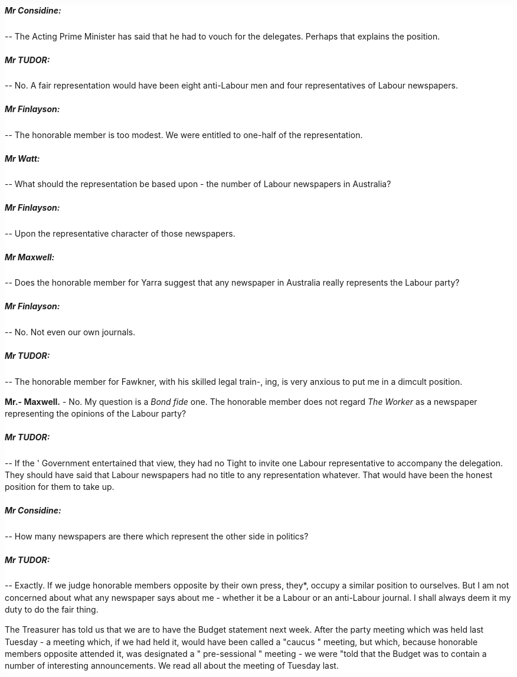 ##### Mr Considine:

-- The Acting Prime Minister has said that he had to vouch for the delegates. Perhaps that explains the position. 

##### Mr TUDOR:

-- No. A fair representation would have been eight anti-Labour men and four representatives of Labour newspapers. 

##### Mr Finlayson:

-- The honorable member is too modest. We were entitled to one-half of the representation. 

##### Mr Watt:

-- What should the representation be based upon - the number of Labour newspapers in Australia? 

##### Mr Finlayson:

-- Upon the representative character of those newspapers. 

##### Mr Maxwell:

-- Does the honorable member for Yarra suggest that any newspaper in Australia really represents the Labour party? 

##### Mr Finlayson:

-- No. Not even our own journals. 

##### Mr TUDOR:

-- The honorable member for Fawkner, with his skilled legal train-, ing, is very anxious to put me in a dimcult position. 


 **Mr.- Maxwell.** - No. My question is a  *Bond fide*  one. The honorable member does not regard  *The Worker*  as a newspaper representing the opinions of the Labour party? 

##### Mr TUDOR:

-- If the ' Government entertained that view, they had no Tight to invite one Labour representative to accompany the delegation. They should have said that Labour newspapers had no title to any representation whatever. That would have been the honest position for them to take up. 

##### Mr Considine:

-- How many newspapers are there which represent the other side in politics? 

##### Mr TUDOR:

-- Exactly. If we judge honorable members opposite by their own press, they*, occupy a similar position to ourselves. But I am not concerned about what any newspaper says about me - whether it be a Labour or an anti-Labour journal. I shall always deem it my duty to do the fair thing. 

The Treasurer has told us that we are to have the Budget statement next week. After the party meeting which was held last Tuesday - a meeting which, if we had held it, would have been called a "caucus " meeting, but which, because honorable members opposite attended it, was designated a " pre-sessional " meeting - we were "told that the Budget was to contain a number of interesting announcements. We read all about the meeting of Tuesday last. 
